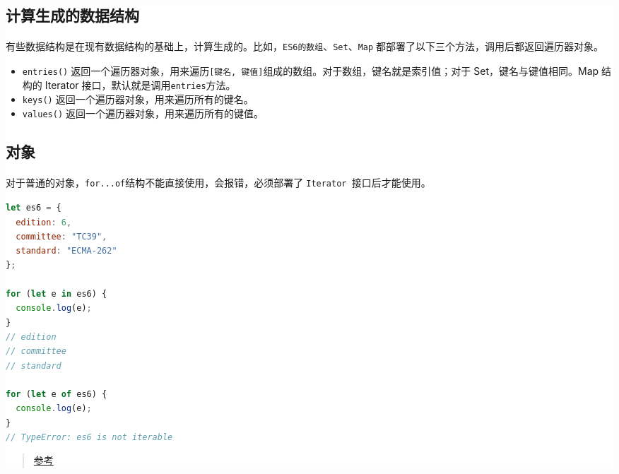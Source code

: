 ```js
```

## 计算生成的数据结构

有些数据结构是在现有数据结构的基础上，计算生成的。比如，`ES6的数组`、`Set`、`Map` 都部署了以下三个方法，调用后都返回遍历器对象。

 - `entries()` 返回一个遍历器对象，用来遍历`[键名, 键值]`组成的数组。对于数组，键名就是索引值；对于 Set，键名与键值相同。Map 结构的 Iterator 接口，默认就是调用`entries`方法。
 - `keys()` 返回一个遍历器对象，用来遍历所有的键名。
 - `values()` 返回一个遍历器对象，用来遍历所有的键值。

## 对象

对于普通的对象，`for...of`结构不能直接使用，会报错，必须部署了 `Iterator `接口后才能使用。

```js
let es6 = {
  edition: 6,
  committee: "TC39",
  standard: "ECMA-262"
};

for (let e in es6) {
  console.log(e);
}
// edition
// committee
// standard

for (let e of es6) {
  console.log(e);
}
// TypeError: es6 is not iterable
```

>[参考](http://es6.ruanyifeng.com/#docs/iterator)
